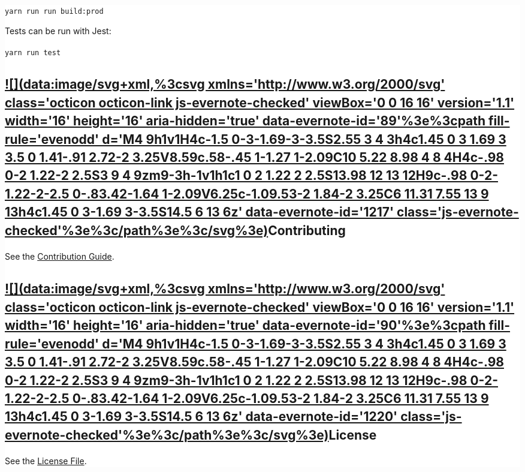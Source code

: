 	yarn run run build:prod

Tests can be run with Jest:

	yarn run test

## [![](data:image/svg+xml,%3csvg xmlns='http://www.w3.org/2000/svg' class='octicon octicon-link js-evernote-checked' viewBox='0 0 16 16' version='1.1' width='16' height='16' aria-hidden='true' data-evernote-id='89'%3e%3cpath fill-rule='evenodd' d='M4 9h1v1H4c-1.5 0-3-1.69-3-3.5S2.55 3 4 3h4c1.45 0 3 1.69 3 3.5 0 1.41-.91 2.72-2 3.25V8.59c.58-.45 1-1.27 1-2.09C10 5.22 8.98 4 8 4H4c-.98 0-2 1.22-2 2.5S3 9 4 9zm9-3h-1v1h1c1 0 2 1.22 2 2.5S13.98 12 13 12H9c-.98 0-2-1.22-2-2.5 0-.83.42-1.64 1-2.09V6.25c-1.09.53-2 1.84-2 3.25C6 11.31 7.55 13 9 13h4c1.45 0 3-1.69 3-3.5S14.5 6 13 6z' data-evernote-id='1217' class='js-evernote-checked'%3e%3c/path%3e%3c/svg%3e)](https://github.com/doitintl/bigquery-grafana#contributing)Contributing

See the [Contribution Guide](https://github.com/doitintl/bigquery-grafana/blob/master/CONTRIBUTING.md).

## [![](data:image/svg+xml,%3csvg xmlns='http://www.w3.org/2000/svg' class='octicon octicon-link js-evernote-checked' viewBox='0 0 16 16' version='1.1' width='16' height='16' aria-hidden='true' data-evernote-id='90'%3e%3cpath fill-rule='evenodd' d='M4 9h1v1H4c-1.5 0-3-1.69-3-3.5S2.55 3 4 3h4c1.45 0 3 1.69 3 3.5 0 1.41-.91 2.72-2 3.25V8.59c.58-.45 1-1.27 1-2.09C10 5.22 8.98 4 8 4H4c-.98 0-2 1.22-2 2.5S3 9 4 9zm9-3h-1v1h1c1 0 2 1.22 2 2.5S13.98 12 13 12H9c-.98 0-2-1.22-2-2.5 0-.83.42-1.64 1-2.09V6.25c-1.09.53-2 1.84-2 3.25C6 11.31 7.55 13 9 13h4c1.45 0 3-1.69 3-3.5S14.5 6 13 6z' data-evernote-id='1220' class='js-evernote-checked'%3e%3c/path%3e%3c/svg%3e)](https://github.com/doitintl/bigquery-grafana#license)License

See the [License File](https://github.com/doitintl/bigquery-grafana/blob/master/LICENSE.md).